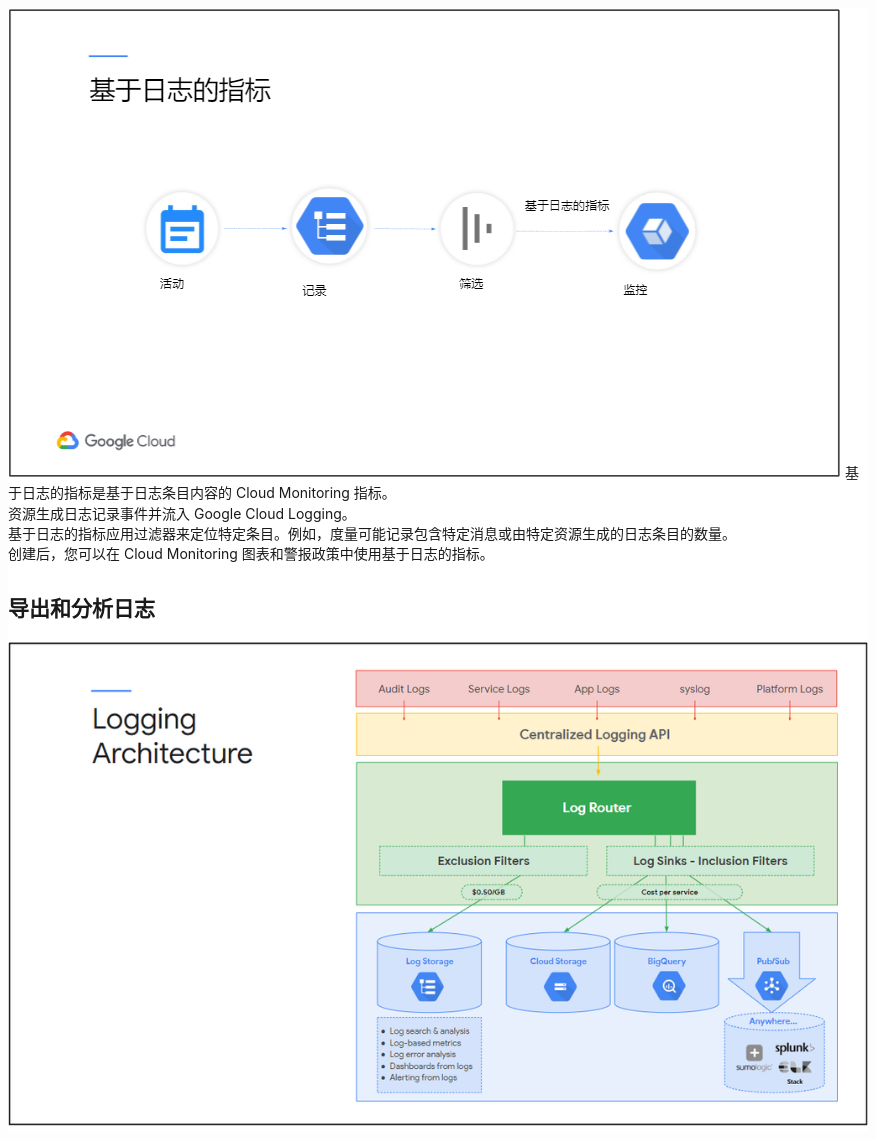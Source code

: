 ![](../images/logs-based-metrics.png)
基于日志的指标是基于日志条目内容的 Cloud Monitoring 指标。  
资源生成日志记录事件并流入 Google Cloud Logging。  
基于日志的指标应用过滤器来定位特定条目。例如，度量可能记录包含特定消息或由特定资源生成的日志条目的数量。  
创建后，您可以在 Cloud Monitoring 图表和警报政策中使用基于日志的指标。

## 导出和分析日志
![](../images/logging-architecture.png)
